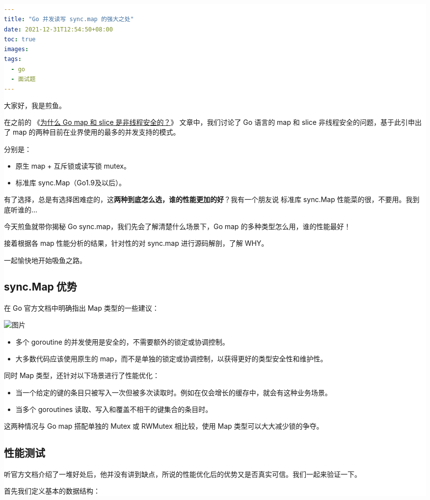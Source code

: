 ```yaml
---
title: "Go 并发读写 sync.map 的强大之处"
date: 2021-12-31T12:54:50+08:00
toc: true
images:
tags: 
  - go
  - 面试题
---
```


大家好，我是煎鱼。

在之前的 《[为什么 Go map 和 slice 是非线程安全的？](http://mp.weixin.qq.com/s?__biz=MzUxMDI4MDc1NA==&mid=2247489045&idx=1&sn=197bda427246e16907c7b471a5dc0572&chksm=f9040348ce738a5ebf541954a4de29ce746238ab7f6e5a2af8a1765c5383ad4208f43b2bac4f&scene=21#wechat_redirect)》 文章中，我们讨论了 Go 语言的 map 和 slice 非线程安全的问题，基于此引申出了 map 的两种目前在业界使用的最多的并发支持的模式。

分别是：

*   原生 map + 互斥锁或读写锁 mutex。
    
*   标准库 sync.Map（Go1.9及以后）。
    

有了选择，总是有选择困难症的，这**两种到底怎么选，谁的性能更加的好**？我有一个朋友说 标准库 sync.Map 性能菜的很，不要用。我到底听谁的...

今天煎鱼就带你揭秘 Go sync.map，我们先会了解清楚什么场景下，Go map 的多种类型怎么用，谁的性能最好！

接着根据各 map 性能分析的结果，针对性的对 sync.map 进行源码解剖，了解 WHY。

一起愉快地开始吸鱼之路。

sync.Map 优势
-----------

在 Go 官方文档中明确指出 Map 类型的一些建议：

![图片](https://p3-juejin.byteimg.com/tos-cn-i-k3u1fbpfcp/6500ee41a08a415ca681fa427f5032b3~tplv-k3u1fbpfcp-zoom-1.image)

*   多个 goroutine 的并发使用是安全的，不需要额外的锁定或协调控制。
    
*   大多数代码应该使用原生的 map，而不是单独的锁定或协调控制，以获得更好的类型安全性和维护性。
    

同时 Map 类型，还针对以下场景进行了性能优化：

*   当一个给定的键的条目只被写入一次但被多次读取时。例如在仅会增长的缓存中，就会有这种业务场景。
    
*   当多个 goroutines 读取、写入和覆盖不相干的键集合的条目时。
    

这两种情况与 Go map 搭配单独的 Mutex 或 RWMutex 相比较，使用 Map 类型可以大大减少锁的争夺。

性能测试
----

听官方文档介绍了一堆好处后，他并没有讲到缺点，所说的性能优化后的优势又是否真实可信。我们一起来验证一下。

首先我们定义基本的数据结构：

